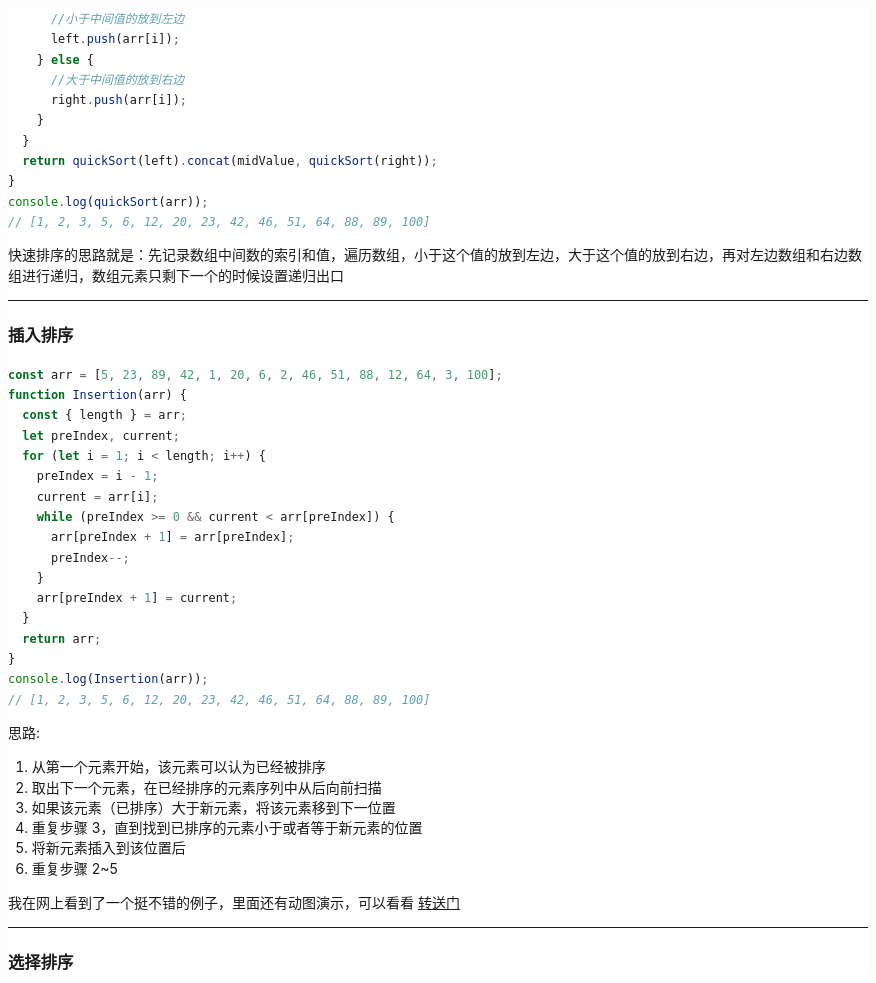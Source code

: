 ```javascript
      //小于中间值的放到左边
      left.push(arr[i]);
    } else {
      //大于中间值的放到右边
      right.push(arr[i]);
    }
  }
  return quickSort(left).concat(midValue, quickSort(right));
}
console.log(quickSort(arr));
// [1, 2, 3, 5, 6, 12, 20, 23, 42, 46, 51, 64, 88, 89, 100]
```

快速排序的思路就是：先记录数组中间数的索引和值，遍历数组，小于这个值的放到左边，大于这个值的放到右边，再对左边数组和右边数组进行递归，数组元素只剩下一个的时候设置递归出口

---

### 插入排序

```javascript
const arr = [5, 23, 89, 42, 1, 20, 6, 2, 46, 51, 88, 12, 64, 3, 100];
function Insertion(arr) {
  const { length } = arr;
  let preIndex, current;
  for (let i = 1; i < length; i++) {
    preIndex = i - 1;
    current = arr[i];
    while (preIndex >= 0 && current < arr[preIndex]) {
      arr[preIndex + 1] = arr[preIndex];
      preIndex--;
    }
    arr[preIndex + 1] = current;
  }
  return arr;
}
console.log(Insertion(arr));
// [1, 2, 3, 5, 6, 12, 20, 23, 42, 46, 51, 64, 88, 89, 100]
```

思路:

1. 从第一个元素开始，该元素可以认为已经被排序
2. 取出下一个元素，在已经排序的元素序列中从后向前扫描
3. 如果该元素（已排序）大于新元素，将该元素移到下一位置
4. 重复步骤 3，直到找到已排序的元素小于或者等于新元素的位置
5. 将新元素插入到该位置后
6. 重复步骤 2~5

我在网上看到了一个挺不错的例子，里面还有动图演示，可以看看 [转送门](https://www.cnblogs.com/cc-freiheit/p/10983395.html)

---

### 选择排序
